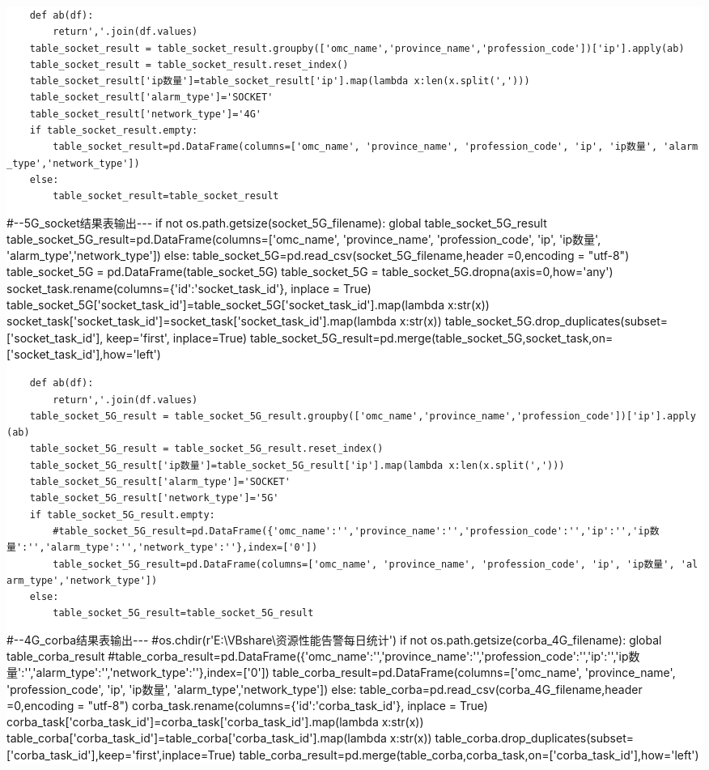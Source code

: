         def ab(df):
            return','.join(df.values)
        table_socket_result = table_socket_result.groupby(['omc_name','province_name','profession_code'])['ip'].apply(ab)
        table_socket_result = table_socket_result.reset_index()
        table_socket_result['ip数量']=table_socket_result['ip'].map(lambda x:len(x.split(',')))
        table_socket_result['alarm_type']='SOCKET'
        table_socket_result['network_type']='4G'
        if table_socket_result.empty:
            table_socket_result=pd.DataFrame(columns=['omc_name', 'province_name', 'profession_code', 'ip', 'ip数量', 'alarm_type','network_type'])
        else:
            table_socket_result=table_socket_result

#--5G_socket结果表输出---
    if not os.path.getsize(socket_5G_filename):
        global table_socket_5G_result
        table_socket_5G_result=pd.DataFrame(columns=['omc_name', 'province_name', 'profession_code', 'ip', 'ip数量', 'alarm_type','network_type'])
    else:
        table_socket_5G=pd.read_csv(socket_5G_filename,header =0,encoding = "utf-8")
        table_socket_5G = pd.DataFrame(table_socket_5G)
        table_socket_5G = table_socket_5G.dropna(axis=0,how='any')
        socket_task.rename(columns={'id':'socket_task_id'}, inplace = True)
        table_socket_5G['socket_task_id']=table_socket_5G['socket_task_id'].map(lambda x:str(x))
        socket_task['socket_task_id']=socket_task['socket_task_id'].map(lambda x:str(x))
        table_socket_5G.drop_duplicates(subset=['socket_task_id'], keep='first', inplace=True)
        table_socket_5G_result=pd.merge(table_socket_5G,socket_task,on=['socket_task_id'],how='left')

        def ab(df):
            return','.join(df.values)
        table_socket_5G_result = table_socket_5G_result.groupby(['omc_name','province_name','profession_code'])['ip'].apply(ab)
        table_socket_5G_result = table_socket_5G_result.reset_index()
        table_socket_5G_result['ip数量']=table_socket_5G_result['ip'].map(lambda x:len(x.split(',')))
        table_socket_5G_result['alarm_type']='SOCKET'
        table_socket_5G_result['network_type']='5G'
        if table_socket_5G_result.empty:
            #table_socket_5G_result=pd.DataFrame({'omc_name':'','province_name':'','profession_code':'','ip':'','ip数量':'','alarm_type':'','network_type':''},index=['0'])
            table_socket_5G_result=pd.DataFrame(columns=['omc_name', 'province_name', 'profession_code', 'ip', 'ip数量', 'alarm_type','network_type'])
        else:
            table_socket_5G_result=table_socket_5G_result

#--4G_corba结果表输出---
    #os.chdir(r'E:\VBshare\资源性能告警每日统计')
    if not os.path.getsize(corba_4G_filename):
        global table_corba_result
        #table_corba_result=pd.DataFrame({'omc_name':'','province_name':'','profession_code':'','ip':'','ip数量':'','alarm_type':'','network_type':''},index=['0'])
        table_corba_result=pd.DataFrame(columns=['omc_name', 'province_name', 'profession_code', 'ip', 'ip数量', 'alarm_type','network_type'])
    else:
        table_corba=pd.read_csv(corba_4G_filename,header =0,encoding = "utf-8")
        corba_task.rename(columns={'id':'corba_task_id'}, inplace = True)
        corba_task['corba_task_id']=corba_task['corba_task_id'].map(lambda x:str(x))
        table_corba['corba_task_id']=table_corba['corba_task_id'].map(lambda x:str(x))
        table_corba.drop_duplicates(subset=['corba_task_id'],keep='first',inplace=True)
        table_corba_result=pd.merge(table_corba,corba_task,on=['corba_task_id'],how='left')
